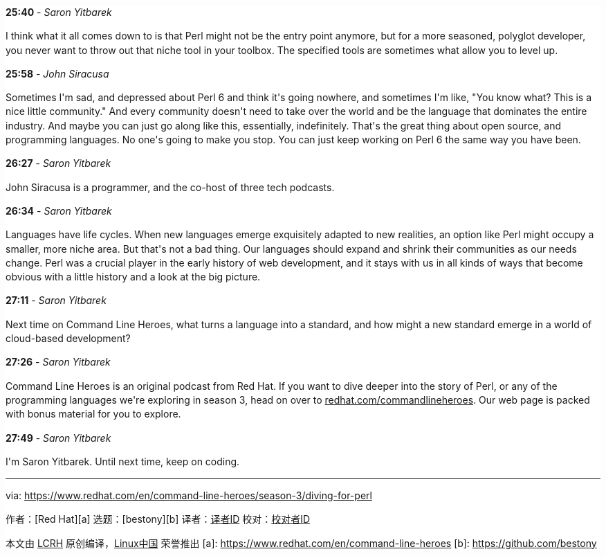 **25:40** - _Saron Yitbarek_

I think what it all comes down to is that Perl might not be the entry point anymore, but for a more seasoned, polyglot developer, you never want to throw out that niche tool in your toolbox. The specified tools are sometimes what allow you to level up.

**25:58** - _John Siracusa_

Sometimes I'm sad, and depressed about Perl 6 and think it's going nowhere, and sometimes I'm like, "You know what? This is a nice little community." And every community doesn't need to take over the world and be the language that dominates the entire industry. And maybe you can just go along like this, essentially, indefinitely. That's the great thing about open source, and programming languages. No one's going to make you stop. You can just keep working on Perl 6 the same way you have been.

**26:27** - _Saron Yitbarek_

John Siracusa is a programmer, and the co-host of three tech podcasts.

**26:34** - _Saron Yitbarek_

Languages have life cycles. When new languages emerge exquisitely adapted to new realities, an option like Perl might occupy a smaller, more niche area. But that's not a bad thing. Our languages should expand and shrink their communities as our needs change. Perl was a crucial player in the early history of web development, and it stays with us in all kinds of ways that become obvious with a little history and a look at the big picture.

**27:11** - _Saron Yitbarek_

Next time on Command Line Heroes, what turns a language into a standard, and how might a new standard emerge in a world of cloud-based development?

**27:26** - _Saron Yitbarek_

Command Line Heroes is an original podcast from Red Hat. If you want to dive deeper into the story of Perl, or any of the programming languages we're exploring in season 3, head on over to [redhat.com/commandlineheroes](//redhat.com/commandlineheroes). Our web page is packed with bonus material for you to explore.

**27:49** - _Saron Yitbarek_

I'm Saron Yitbarek. Until next time, keep on coding.

--------------------------------------------------------------------------------

via: https://www.redhat.com/en/command-line-heroes/season-3/diving-for-perl

作者：[Red Hat][a]
选题：[bestony][b]
译者：[译者ID](https://github.com/译者ID)
校对：[校对者ID](https://github.com/校对者ID)

本文由 [LCRH](https://github.com/LCTT/LCRH) 原创编译，[Linux中国](https://linux.cn/) 荣誉推出
[a]: https://www.redhat.com/en/command-line-heroes
[b]: https://github.com/bestony


[#]: collector: (bestony)
[#]: translator: ( )
[#]: reviewer: ( )
[#]: publisher: ( )
[#]: url: ( )
[#]: subject: (Command Line Heroes: Season 3: Diving for Perl)
[#]: via: (https://www.redhat.com/en/command-line-heroes/season-3/diving-for-perl)
[#]: author: (RedHat https://www.redhat.com/en/command-line-heroes)